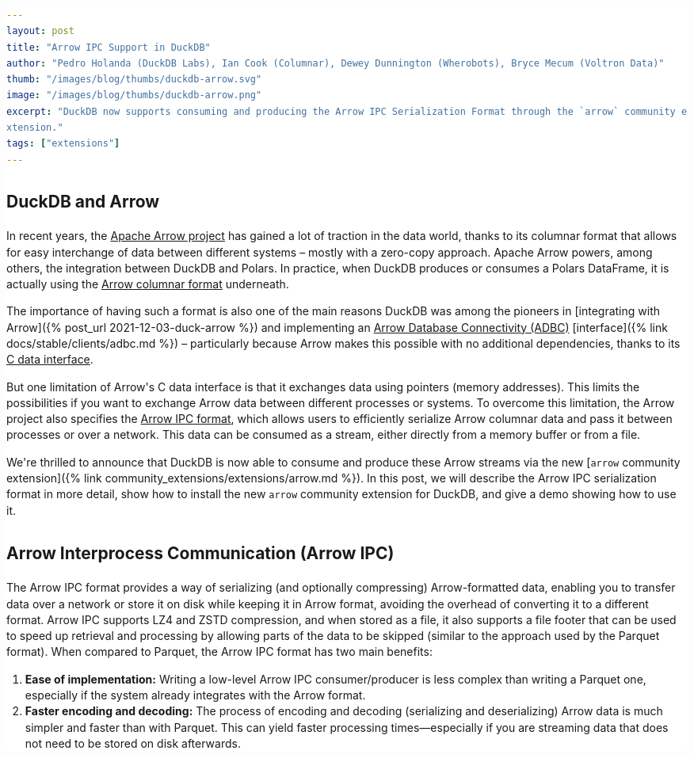 ```yaml
---
layout: post
title: "Arrow IPC Support in DuckDB"
author: "Pedro Holanda (DuckDB Labs), Ian Cook (Columnar), Dewey Dunnington (Wherobots), Bryce Mecum (Voltron Data)"
thumb: "/images/blog/thumbs/duckdb-arrow.svg"
image: "/images/blog/thumbs/duckdb-arrow.png"
excerpt: "DuckDB now supports consuming and producing the Arrow IPC Serialization Format through the `arrow` community extension."
tags: ["extensions"]
---
```


## DuckDB and Arrow

In recent years, the [Apache Arrow project](https://arrow.apache.org/docs/) has gained a lot of traction in the data world, thanks to its columnar format that allows for easy interchange of data between different systems – mostly with a zero-copy approach.
Apache Arrow powers, among others, the integration between DuckDB and Polars.
In practice, when DuckDB produces or consumes a Polars DataFrame, it is actually using the [Arrow columnar format](https://arrow.apache.org/docs/format/Columnar.html) underneath.

The importance of having such a format is also one of the main reasons DuckDB was among the pioneers in [integrating with Arrow]({% post_url 2021-12-03-duck-arrow %}) and implementing an [Arrow Database Connectivity (ADBC)](https://arrow.apache.org/adbc/) [interface]({% link docs/stable/clients/adbc.md %}) – particularly because Arrow makes this possible with no additional dependencies, thanks to its [C data interface](https://arrow.apache.org/docs/format/CDataInterface.html).

But one limitation of Arrow's C data interface is that it exchanges data using pointers (memory addresses). This limits the possibilities if you want to exchange Arrow data between different processes or systems. To overcome this limitation, the Arrow project also specifies the [Arrow IPC format](https://arrow.apache.org/docs/format/Columnar.html#format-ipc), which allows users to efficiently serialize Arrow columnar data and pass it between processes or over a network. This data can be consumed as a stream, either directly from a memory buffer or from a file.

We're thrilled to announce that DuckDB is now able to consume and produce these Arrow streams via the new [`arrow` community extension]({% link community_extensions/extensions/arrow.md %}). In this post, we will describe the Arrow IPC serialization format in more detail, show how to install the new `arrow` community extension for DuckDB, and give a demo showing how to use it.

## Arrow Interprocess Communication (Arrow IPC)

The Arrow IPC format provides a way of serializing (and optionally compressing) Arrow-formatted data, enabling you to transfer data over a network or store it on disk while keeping it in Arrow format, avoiding the overhead of converting it to a different format. Arrow IPC supports LZ4 and ZSTD compression, and when stored as a file, it also supports a file footer that can be used to speed up retrieval and processing by allowing parts of the data to be skipped (similar to the approach used by the Parquet format). When compared to Parquet, the Arrow IPC format has two main benefits:

1. **Ease of implementation:** Writing a low-level Arrow IPC consumer/producer is less complex than writing a Parquet one, especially if the system already integrates with the Arrow format.
2. **Faster encoding and decoding:** The process of encoding and decoding (serializing and deserializing) Arrow data is much simpler and faster than with Parquet. This can yield faster processing times—especially if you are streaming data that does not need to be stored on disk afterwards.
